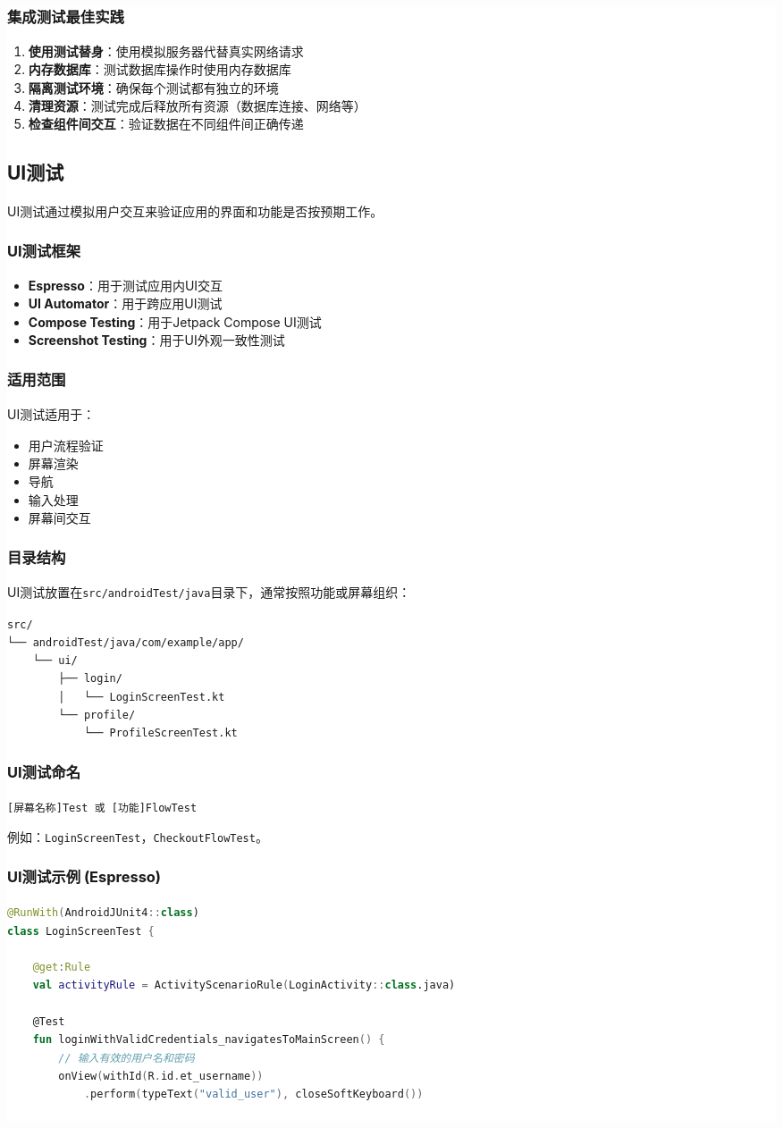 ### 集成测试最佳实践

1. **使用测试替身**：使用模拟服务器代替真实网络请求
2. **内存数据库**：测试数据库操作时使用内存数据库
3. **隔离测试环境**：确保每个测试都有独立的环境
4. **清理资源**：测试完成后释放所有资源（数据库连接、网络等）
5. **检查组件间交互**：验证数据在不同组件间正确传递

## UI测试

UI测试通过模拟用户交互来验证应用的界面和功能是否按预期工作。

### UI测试框架

- **Espresso**：用于测试应用内UI交互
- **UI Automator**：用于跨应用UI测试
- **Compose Testing**：用于Jetpack Compose UI测试
- **Screenshot Testing**：用于UI外观一致性测试

### 适用范围

UI测试适用于：

- 用户流程验证
- 屏幕渲染
- 导航
- 输入处理
- 屏幕间交互

### 目录结构

UI测试放置在`src/androidTest/java`目录下，通常按照功能或屏幕组织：

```
src/
└── androidTest/java/com/example/app/
    └── ui/
        ├── login/
        │   └── LoginScreenTest.kt
        └── profile/
            └── ProfileScreenTest.kt
```

### UI测试命名

```
[屏幕名称]Test 或 [功能]FlowTest
```

例如：`LoginScreenTest`，`CheckoutFlowTest`。

### UI测试示例 (Espresso)

```kotlin
@RunWith(AndroidJUnit4::class)
class LoginScreenTest {
    
    @get:Rule
    val activityRule = ActivityScenarioRule(LoginActivity::class.java)
    
    @Test
    fun loginWithValidCredentials_navigatesToMainScreen() {
        // 输入有效的用户名和密码
        onView(withId(R.id.et_username))
            .perform(typeText("valid_user"), closeSoftKeyboard())
        
```